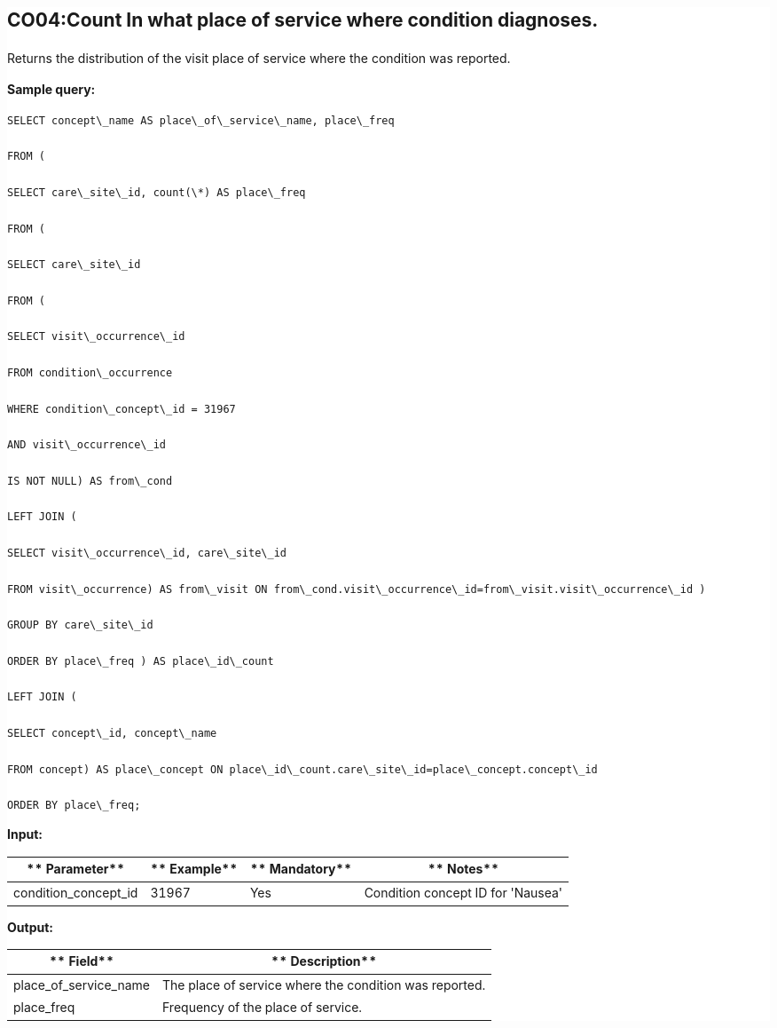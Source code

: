 CO04:Count In what place of service where condition diagnoses.
------------------

Returns the distribution of the visit place of service where the condition was reported.

**Sample query:**

    SELECT concept\_name AS place\_of\_service\_name, place\_freq

    FROM (

    SELECT care\_site\_id, count(\*) AS place\_freq

    FROM (

    SELECT care\_site\_id

    FROM (

    SELECT visit\_occurrence\_id

    FROM condition\_occurrence

    WHERE condition\_concept\_id = 31967

    AND visit\_occurrence\_id

    IS NOT NULL) AS from\_cond

    LEFT JOIN (

    SELECT visit\_occurrence\_id, care\_site\_id

    FROM visit\_occurrence) AS from\_visit ON from\_cond.visit\_occurrence\_id=from\_visit.visit\_occurrence\_id )

    GROUP BY care\_site\_id

    ORDER BY place\_freq ) AS place\_id\_count

    LEFT JOIN (

    SELECT concept\_id, concept\_name

    FROM concept) AS place\_concept ON place\_id\_count.care\_site\_id=place\_concept.concept\_id

    ORDER BY place\_freq;

**Input:**

| ** Parameter** | ** Example** | ** Mandatory** | ** Notes** |
| --- | --- | --- | --- |
| condition\_concept\_id | 31967 | Yes | Condition concept ID for 'Nausea' |





**Output:**

| ** Field** | ** Description** |
| --- | --- |
| place\_of\_service\_name | The place of service where the condition was reported. |
| place\_freq | Frequency of the place of service. |
